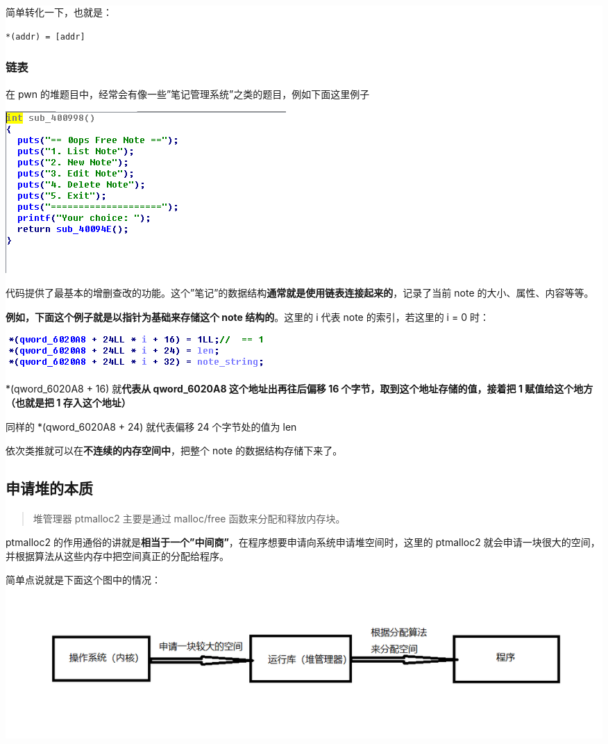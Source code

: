 简单转化一下，也就是：

```undefined
*(addr) = [addr]
```

### 链表

在 pwn 的堆题目中，经常会有像一些”笔记管理系统”之类的题目，例如下面这里例子

![img](%E5%A0%86%E5%AD%A6%E4%B9%A0/9mQhGPF.png)

代码提供了最基本的增删查改的功能。这个”笔记”的数据结构**通常就是使用链表连接起来的**，记录了当前 note 的大小、属性、内容等等。

**例如，下面这个例子就是以指针为基础来存储这个 note 结构的**。这里的 i 代表 note 的索引，若这里的 i = 0 时：

![img](%E5%A0%86%E5%AD%A6%E4%B9%A0/n366Lzt.png)

*(qword_6020A8 + 16) 就**代表从 qword_6020A8 这个地址出再往后偏移 16 个字节，取到这个地址存储的值，接着把 1 赋值给这个地方（也就是把 1 存入这个地址）**

同样的 *(qword_6020A8 + 24) 就代表偏移 24 个字节处的值为 len

依次类推就可以在**不连续的内存空间中**，把整个 note 的数据结构存储下来了。

## 申请堆的本质

> 堆管理器 ptmalloc2 主要是通过 malloc/free 函数来分配和释放内存块。

ptmalloc2 的作用通俗的讲就是**相当于一个”中间商”**，在程序想要申请向系统申请堆空间时，这里的 ptmalloc2 就会申请一块很大的空间，并根据算法从这些内存中把空间真正的分配给程序。

简单点说就是下面这个图中的情况：

![img](%E5%A0%86%E5%AD%A6%E4%B9%A0/OHeE6wZ.png)
